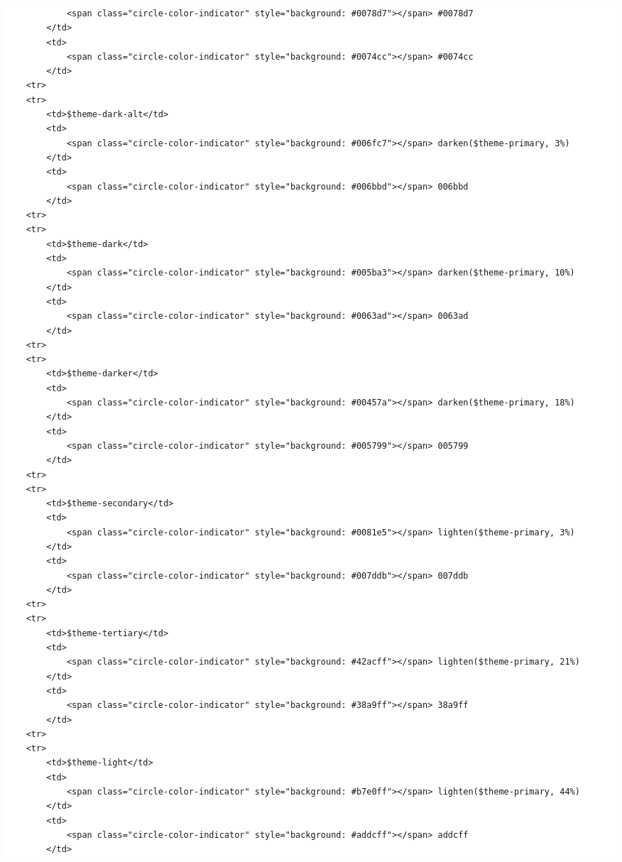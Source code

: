                 <span class="circle-color-indicator" style="background: #0078d7"></span> #0078d7
            </td>
            <td>
                <span class="circle-color-indicator" style="background: #0074cc"></span> #0074cc
            </td>
        <tr>
        <tr>
            <td>$theme-dark-alt</td>
            <td>
                <span class="circle-color-indicator" style="background: #006fc7"></span> darken($theme-primary, 3%)
            </td>
            <td>
                <span class="circle-color-indicator" style="background: #006bbd"></span> 006bbd
            </td>
        <tr>
        <tr>
            <td>$theme-dark</td>
            <td>
                <span class="circle-color-indicator" style="background: #005ba3"></span> darken($theme-primary, 10%)
            </td>
            <td>
                <span class="circle-color-indicator" style="background: #0063ad"></span> 0063ad
            </td>
        <tr>
        <tr>
            <td>$theme-darker</td>
            <td>
                <span class="circle-color-indicator" style="background: #00457a"></span> darken($theme-primary, 18%)
            </td>
            <td>
                <span class="circle-color-indicator" style="background: #005799"></span> 005799
            </td>
        <tr>
        <tr>
            <td>$theme-secondary</td>
            <td>
                <span class="circle-color-indicator" style="background: #0081e5"></span> lighten($theme-primary, 3%)
            </td>
            <td>
                <span class="circle-color-indicator" style="background: #007ddb"></span> 007ddb
            </td>
        <tr>
        <tr>
            <td>$theme-tertiary</td>
            <td>
                <span class="circle-color-indicator" style="background: #42acff"></span> lighten($theme-primary, 21%)
            </td>
            <td>
                <span class="circle-color-indicator" style="background: #38a9ff"></span> 38a9ff
            </td>
        <tr>
        <tr>
            <td>$theme-light</td>
            <td>
                <span class="circle-color-indicator" style="background: #b7e0ff"></span> lighten($theme-primary, 44%)
            </td>
            <td>
                <span class="circle-color-indicator" style="background: #addcff"></span> addcff
            </td>